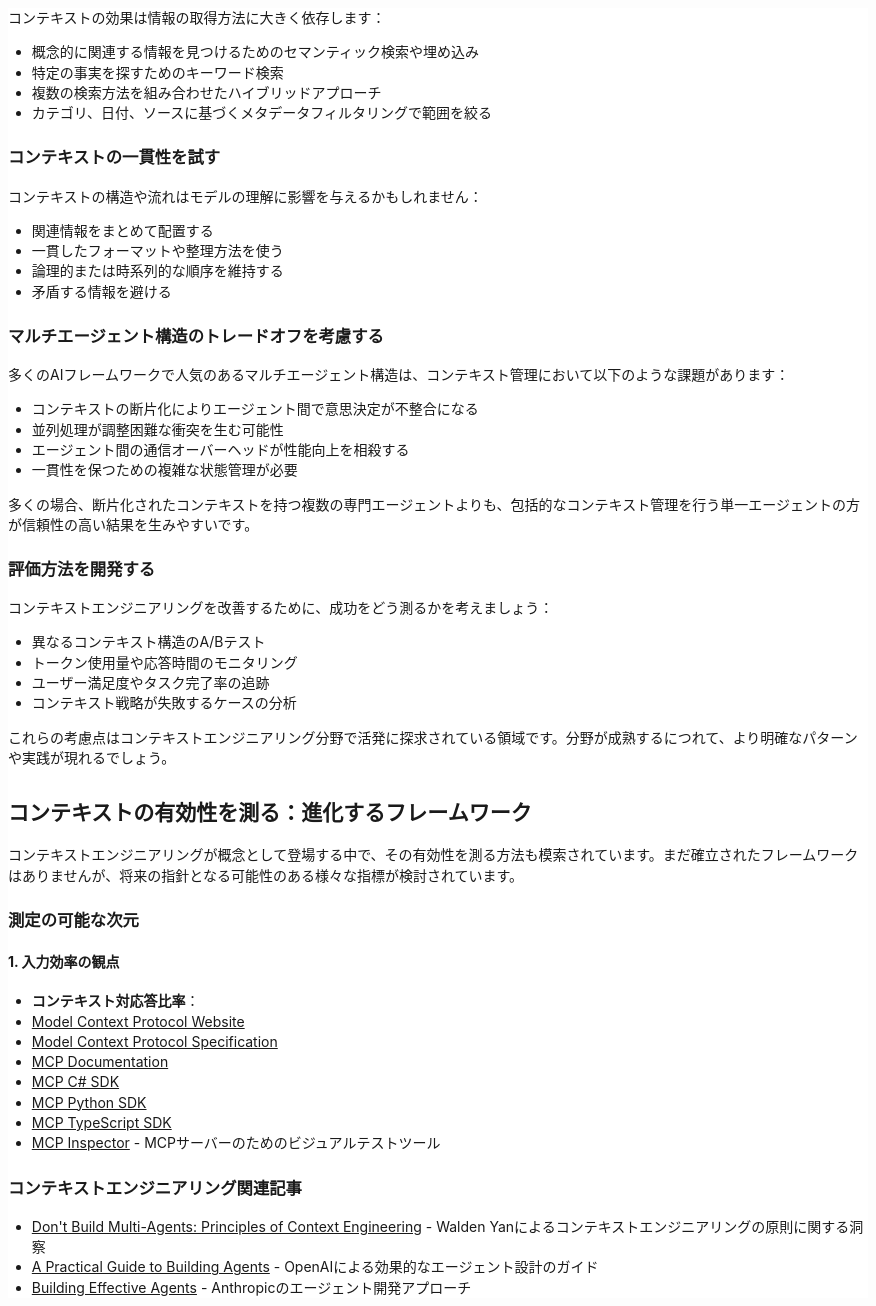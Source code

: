 コンテキストの効果は情報の取得方法に大きく依存します：
- 概念的に関連する情報を見つけるためのセマンティック検索や埋め込み  
- 特定の事実を探すためのキーワード検索  
- 複数の検索方法を組み合わせたハイブリッドアプローチ  
- カテゴリ、日付、ソースに基づくメタデータフィルタリングで範囲を絞る

### コンテキストの一貫性を試す

コンテキストの構造や流れはモデルの理解に影響を与えるかもしれません：
- 関連情報をまとめて配置する  
- 一貫したフォーマットや整理方法を使う  
- 論理的または時系列的な順序を維持する  
- 矛盾する情報を避ける

### マルチエージェント構造のトレードオフを考慮する

多くのAIフレームワークで人気のあるマルチエージェント構造は、コンテキスト管理において以下のような課題があります：
- コンテキストの断片化によりエージェント間で意思決定が不整合になる  
- 並列処理が調整困難な衝突を生む可能性  
- エージェント間の通信オーバーヘッドが性能向上を相殺する  
- 一貫性を保つための複雑な状態管理が必要

多くの場合、断片化されたコンテキストを持つ複数の専門エージェントよりも、包括的なコンテキスト管理を行う単一エージェントの方が信頼性の高い結果を生みやすいです。

### 評価方法を開発する

コンテキストエンジニアリングを改善するために、成功をどう測るかを考えましょう：
- 異なるコンテキスト構造のA/Bテスト  
- トークン使用量や応答時間のモニタリング  
- ユーザー満足度やタスク完了率の追跡  
- コンテキスト戦略が失敗するケースの分析

これらの考慮点はコンテキストエンジニアリング分野で活発に探求されている領域です。分野が成熟するにつれて、より明確なパターンや実践が現れるでしょう。

## コンテキストの有効性を測る：進化するフレームワーク

コンテキストエンジニアリングが概念として登場する中で、その有効性を測る方法も模索されています。まだ確立されたフレームワークはありませんが、将来の指針となる可能性のある様々な指標が検討されています。

### 測定の可能な次元

#### 1. 入力効率の観点

- **コンテキスト対応答比率**：
- [Model Context Protocol Website](https://modelcontextprotocol.io/)
- [Model Context Protocol Specification](https://github.com/modelcontextprotocol/modelcontextprotocol)
- [MCP Documentation](https://modelcontextprotocol.io/docs)
- [MCP C# SDK](https://github.com/modelcontextprotocol/csharp-sdk)
- [MCP Python SDK](https://github.com/modelcontextprotocol/python-sdk)
- [MCP TypeScript SDK](https://github.com/modelcontextprotocol/typescript-sdk)
- [MCP Inspector](https://github.com/modelcontextprotocol/inspector) - MCPサーバーのためのビジュアルテストツール

### コンテキストエンジニアリング関連記事
- [Don't Build Multi-Agents: Principles of Context Engineering](https://cognition.ai/blog/dont-build-multi-agents) - Walden Yanによるコンテキストエンジニアリングの原則に関する洞察
- [A Practical Guide to Building Agents](https://cdn.openai.com/business-guides-and-resources/a-practical-guide-to-building-agents.pdf) - OpenAIによる効果的なエージェント設計のガイド
- [Building Effective Agents](https://www.anthropic.com/engineering/building-effective-agents) - Anthropicのエージェント開発アプローチ
